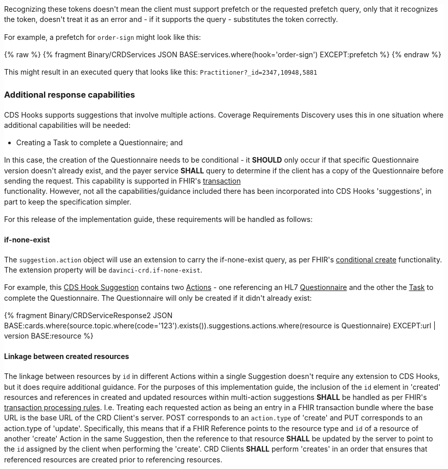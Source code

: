 Recognizing these tokens doesn't mean the client must support prefetch or the requested prefetch query, only that it recognizes the token, doesn't treat it as an error and - if it supports the query - substitutes the token correctly.

For example, a prefetch for `order-sign` might look like this:

{% raw %}
{% fragment Binary/CRDServices JSON BASE:services.where(hook='order-sign') EXCEPT:prefetch %}
{% endraw %}


This might result in an executed query that looks like this: `Practitioner?_id=2347,10948,5881`


### Additional response capabilities
CDS Hooks supports suggestions that involve multiple actions.  Coverage Requirements Discovery uses this in one situation where additional capabilities will be needed:

*  Creating a Task to complete a Questionnaire; and

In this case, the creation of the Questionnaire needs to be conditional - it **SHOULD** only occur if that specific Questionnaire version doesn't already exist, and the payer service **SHALL** query to determine if the client has a copy of the Questionnaire before sending the request.  This capability is supported in FHIR's [transaction]({{site.data.fhir.path}}http.html#transaction)  
functionality.  However, not all the capabilities/guidance included there has been incorporated into CDS Hooks 'suggestions', in part to keep the specification simpler.

For this release of the implementation guide, these requirements will be handled as follows:

#### if-none-exist
The `suggestion.action` object will use an extension to carry the if-none-exist query, as per FHIR's [conditional create]({{site.data.fhir.path}}http.html#ccreate) functionality.  The extension property will be `davinci-crd.if-none-exist`.  

For example, this [CDS Hook Suggestion](https://cds-hooks.hl7.org/2.0/#suggestion) contains two [Actions](https://cds-hooks.hl7.org/2.0/#action) - one referencing an HL7 [Questionnaire]({{site.data.fhir.path}}questionnaire.html) and the other the [Task]({{site.data.fhir.path}}task.html) to complete the Questionnaire.  The Questionnaire will only be created if it didn't already exist:

{% fragment Binary/CRDServiceResponse2 JSON BASE:cards.where(source.topic.where(code='123').exists()).suggestions.actions.where(resource is Questionnaire) EXCEPT:url | version BASE:resource %}


#### Linkage between created resources
The linkage between resources by `id` in different Actions within a single Suggestion doesn't require any extension to CDS Hooks, but it does require additional guidance.  For the purposes of this implementation guide, the inclusion of the `id` element in 'created' resources and references in created and updated resources within multi-action suggestions **SHALL** be handled as per FHIR's [transaction processing rules]({{site.data.fhir.path}}http.html#trules). I.e. Treating each requested action as being an entry in a FHIR transaction bundle where the base URL is the base URL of the CRD Client's server.  POST corresponds to an `action.type` of 'create' and PUT corresponds to an action.type of 'update'.  Specifically, this means that if a FHIR Reference points to the resource type and `id` of a resource of another 'create' Action in the same Suggestion, then the reference to that resource **SHALL** be updated by the server to point to the `id` assigned by the client when performing the 'create'.  CRD Clients **SHALL** perform 'creates' in an order that ensures that referenced resources are created prior to referencing resources.
